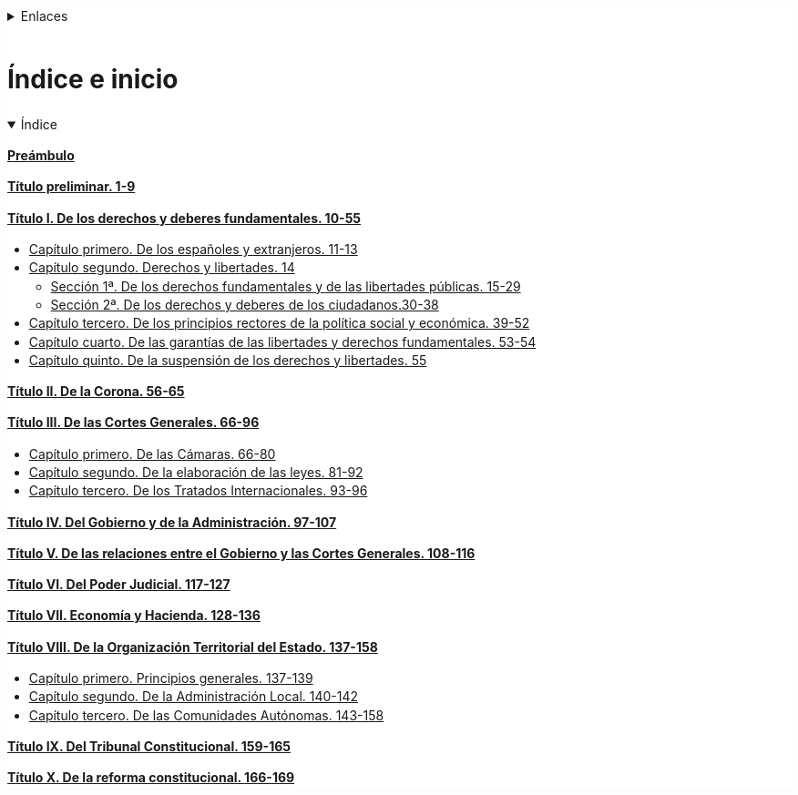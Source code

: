 <details><summary>Enlaces</summary></details>

# Índice e inicio

<details open><summary>Índice</summary>

**[Preámbulo](#preámbulo)**

**[Título preliminar. 1-9](#t%C3%ADtulo-preliminar)**

**[Título I. De los derechos y deberes fundamentales. 10-55](#t%C3%ADtulo-i-de-los-derechos-y-deberes-fundamentales)**
- [Capítulo primero. De los españoles y extranjeros. 11-13](#cap%C3%ADtulo-primero-de-los-espa%C3%B1oles-y-los-extranjeros)
- [Capítulo segundo. Derechos y libertades. 14](#cap%C3%ADtulo-segundo-derechos-y-libertades)
  - [Sección 1ª. De los derechos fundamentales y de las libertades públicas. 15-29](#art%C3%ADculo-15)
  - [Sección 2ª. De los derechos y deberes de los ciudadanos.30-38](#secci%C3%B3n-2%C2%AA-de-los-derechos-y-deberes-de-los-ciudadanos)
- [Capítulo tercero. De los principios rectores de la política social y económica. 39-52](#cap%C3%ADtulo-tercero-de-los-principios-rectores-de-la-pol%C3%ADtica-social-y-econ%C3%B3mica)
- [Capítulo cuarto. De las garantías de las libertades y derechos fundamentales. 53-54](#cap%C3%ADtulo-cuarto-de-las-garant%C3%ADas-de-las-libertades-y-derechos-fundamentales)
- [Capítulo quinto. De la suspensión de los derechos y libertades. 55](#cap%C3%ADtulo-quinto-de-la-suspensi%C3%B3n-de-los-derechos-y-libertades)

**[Título II. De la Corona. 56-65](#t%C3%ADtulo-ii-de-la-corona)**

**[Título III. De las Cortes Generales. 66-96](#t%C3%ADtulo-iii-de-las-cortes-generales)**
- [Capítulo primero. De las Cámaras. 66-80](#cap%C3%ADtulo-primero-de-las-c%C3%A1maras)
- [Capítulo segundo. De la elaboración de las leyes. 81-92](#cap%C3%ADtulo-segundo-de-la-elaboraci%C3%B3n-de-las-leyes)
- [Capítulo tercero. De los Tratados Internacionales. 93-96](#cap%C3%ADtulo-tercero-de-los-tratados-internacionales)

**[Título IV. Del Gobierno y de la Administración. 97-107](#t%C3%ADtulo-iv-del-gobierno-y-de-la-administraci%C3%B3n)**

**[Título V. De las relaciones entre el Gobierno y las Cortes Generales. 108-116](#t%C3%ADtulo-v-de-las-relaciones-entre-el-gobierno-y-las-cortes-generales)**

**[Título VI. Del Poder Judicial. 117-127](#t%C3%ADtulo-vi-del-poder-judicial)**

**[Título VII. Economía y Hacienda. 128-136](#t%C3%ADtulo-vii-econom%C3%ADa-y-hacienda)**

**[Título VIII. De la Organización Territorial del Estado. 137-158](#t%C3%ADtulo-viii-de-la-organizaci%C3%B3n-territorial-del-estado)**
- [Capítulo primero. Principios generales. 137-139](#cap%C3%ADtulo-primero-principios-generales)
- [Capítulo segundo. De la Administración Local. 140-142](#cap%C3%ADtulo-segundo-de-la-administraci%C3%B3n-local)
- [Capítulo tercero. De las Comunidades Autónomas. 143-158](#cap%C3%ADtulo-tercero-de-las-comunidades-aut%C3%B3nomas)

**[Título IX. Del Tribunal Constitucional. 159-165](#t%C3%ADtulo-ix-del-tribunal-constitucional)**

**[Título X. De la reforma constitucional. 166-169](#t%C3%ADtulo-x-de-la-reforma-constitucional)**
